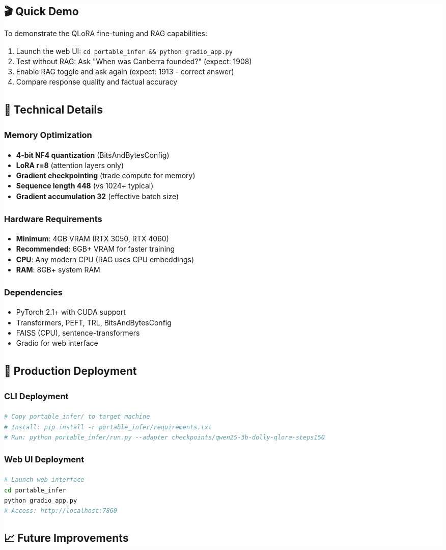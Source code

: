 ## 🎬 Quick Demo

To demonstrate the QLoRA fine-tuning and RAG capabilities:
1. Launch the web UI: `cd portable_infer && python gradio_app.py`
2. Test without RAG: Ask "When was Canberra founded?" (expect: 1908)
3. Enable RAG toggle and ask again (expect: 1913 - correct answer)
4. Compare response quality and factual accuracy

## 🔧 Technical Details

### Memory Optimization
- **4-bit NF4 quantization** (BitsAndBytesConfig)
- **LoRA r=8** (attention layers only)
- **Gradient checkpointing** (trade compute for memory)
- **Sequence length 448** (vs 1024+ typical)
- **Gradient accumulation 32** (effective batch size)

### Hardware Requirements
- **Minimum**: 4GB VRAM (RTX 3050, RTX 4060)
- **Recommended**: 6GB+ VRAM for faster training
- **CPU**: Any modern CPU (RAG uses CPU embeddings)
- **RAM**: 8GB+ system RAM

### Dependencies
- PyTorch 2.1+ with CUDA support
- Transformers, PEFT, TRL, BitsAndBytesConfig
- FAISS (CPU), sentence-transformers
- Gradio for web interface

## 🚀 Production Deployment

### CLI Deployment
```bash
# Copy portable_infer/ to target machine
# Install: pip install -r portable_infer/requirements.txt
# Run: python portable_infer/run.py --adapter checkpoints/qwen25-3b-dolly-qlora-steps150
```

### Web UI Deployment
```bash
# Launch web interface
cd portable_infer
python gradio_app.py
# Access: http://localhost:7860
```

## 📈 Future Improvements
